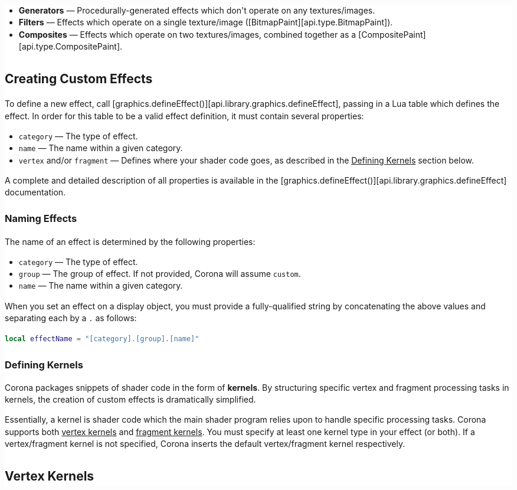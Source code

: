 * __Generators__ &mdash; Procedurally-generated effects which don't operate on any textures/images.
* __Filters__ &mdash; Effects which operate on a single texture/image \([BitmapPaint][api.type.BitmapPaint]\).
* __Composites__ &mdash; Effects which operate on two textures/images, combined together as a [CompositePaint][api.type.CompositePaint].




<a id="creating"></a>

## Creating Custom Effects

To define a new effect, call [graphics.defineEffect()][api.library.graphics.defineEffect], passing in a Lua table which defines the effect. In order for this table to be a valid effect definition, it must contain several properties:

* `category` &mdash; The type of effect.
* `name` &mdash; The name within a given category.
* `vertex` and/or `fragment` &mdash; Defines where your shader code goes, as described in the [Defining Kernels](#kernels) section below.

A complete and detailed description of all properties is available in the [graphics.defineEffect()][api.library.graphics.defineEffect] documentation.

### Naming Effects

The name of an effect is determined by the following properties:

* `category` &mdash; The type of effect.
* `group` &mdash; The group of effect. If not provided, Corona will assume `custom`.
* `name` &mdash; The name within a given category.

When you set an effect on a display object, you must provide a <nobr>fully-qualified</nobr> string by concatenating the above values and separating each by a `.` as follows:

``````lua
local effectName = "[category].[group].[name]"
``````

<a id="kernels"></a>

### Defining Kernels

Corona packages snippets of shader code in the form of __kernels__. By structuring specific vertex and fragment processing tasks in kernels, the creation of custom effects is dramatically simplified.

Essentially, a kernel is shader code which the main shader program relies upon to handle specific processing tasks. Corona supports both [vertex kernels](#vertexkernels) and [fragment kernels](#fragmentkernels). You must specify at least one kernel type in your effect (or&nbsp;both). If a vertex/fragment kernel is not specified, Corona inserts the default vertex/fragment kernel respectively.




<a id="vertexkernels"></a>

## Vertex Kernels
